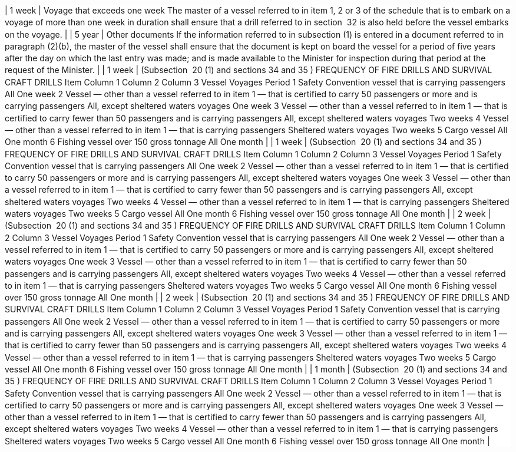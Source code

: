 | 1 week     | Voyage that exceeds one week The master of a vessel referred to in item 1, 2 or 3 of the schedule that is to embark on a voyage of more than one week in duration shall ensure that a drill referred to in section  32  is also held before the vessel embarks on the voyage.                                                                                                                                                                                                                                                                                                                                                                                                                                                                                                                               |
| 5 year     | Other documents If the information referred to in subsection (1) is entered in a document referred to in paragraph (2)(b), the master of the vessel shall ensure that the document is kept on board the vessel for a period of five years after the day on which the last entry was made; and is made available to the Minister for inspection during that period at the request of the Minister.                                                                                                                                                                                                                                                                                                                                                                                                           |
| 1 week     | (Subsection  20 (1) and sections  34  and  35 ) FREQUENCY OF FIRE DRILLS AND SURVIVAL CRAFT DRILLS Item Column 1 Column 2 Column 3 Vessel Voyages Period 1 Safety Convention vessel that is carrying passengers All One week 2 Vessel — other than a vessel referred to in item 1 — that is certified to carry 50 passengers or more and is carrying passengers All, except sheltered waters voyages One week 3 Vessel — other than a vessel referred to in item 1 — that is certified to carry fewer than 50 passengers and is carrying passengers All, except sheltered waters voyages Two weeks 4 Vessel — other than a vessel referred to in item 1 — that is carrying passengers Sheltered waters voyages Two weeks 5 Cargo vessel All One month 6 Fishing vessel over 150 gross tonnage All One month |
| 1 week     | (Subsection  20 (1) and sections  34  and  35 ) FREQUENCY OF FIRE DRILLS AND SURVIVAL CRAFT DRILLS Item Column 1 Column 2 Column 3 Vessel Voyages Period 1 Safety Convention vessel that is carrying passengers All One week 2 Vessel — other than a vessel referred to in item 1 — that is certified to carry 50 passengers or more and is carrying passengers All, except sheltered waters voyages One week 3 Vessel — other than a vessel referred to in item 1 — that is certified to carry fewer than 50 passengers and is carrying passengers All, except sheltered waters voyages Two weeks 4 Vessel — other than a vessel referred to in item 1 — that is carrying passengers Sheltered waters voyages Two weeks 5 Cargo vessel All One month 6 Fishing vessel over 150 gross tonnage All One month |
| 2 week     | (Subsection  20 (1) and sections  34  and  35 ) FREQUENCY OF FIRE DRILLS AND SURVIVAL CRAFT DRILLS Item Column 1 Column 2 Column 3 Vessel Voyages Period 1 Safety Convention vessel that is carrying passengers All One week 2 Vessel — other than a vessel referred to in item 1 — that is certified to carry 50 passengers or more and is carrying passengers All, except sheltered waters voyages One week 3 Vessel — other than a vessel referred to in item 1 — that is certified to carry fewer than 50 passengers and is carrying passengers All, except sheltered waters voyages Two weeks 4 Vessel — other than a vessel referred to in item 1 — that is carrying passengers Sheltered waters voyages Two weeks 5 Cargo vessel All One month 6 Fishing vessel over 150 gross tonnage All One month |
| 2 week     | (Subsection  20 (1) and sections  34  and  35 ) FREQUENCY OF FIRE DRILLS AND SURVIVAL CRAFT DRILLS Item Column 1 Column 2 Column 3 Vessel Voyages Period 1 Safety Convention vessel that is carrying passengers All One week 2 Vessel — other than a vessel referred to in item 1 — that is certified to carry 50 passengers or more and is carrying passengers All, except sheltered waters voyages One week 3 Vessel — other than a vessel referred to in item 1 — that is certified to carry fewer than 50 passengers and is carrying passengers All, except sheltered waters voyages Two weeks 4 Vessel — other than a vessel referred to in item 1 — that is carrying passengers Sheltered waters voyages Two weeks 5 Cargo vessel All One month 6 Fishing vessel over 150 gross tonnage All One month |
| 1 month    | (Subsection  20 (1) and sections  34  and  35 ) FREQUENCY OF FIRE DRILLS AND SURVIVAL CRAFT DRILLS Item Column 1 Column 2 Column 3 Vessel Voyages Period 1 Safety Convention vessel that is carrying passengers All One week 2 Vessel — other than a vessel referred to in item 1 — that is certified to carry 50 passengers or more and is carrying passengers All, except sheltered waters voyages One week 3 Vessel — other than a vessel referred to in item 1 — that is certified to carry fewer than 50 passengers and is carrying passengers All, except sheltered waters voyages Two weeks 4 Vessel — other than a vessel referred to in item 1 — that is carrying passengers Sheltered waters voyages Two weeks 5 Cargo vessel All One month 6 Fishing vessel over 150 gross tonnage All One month |